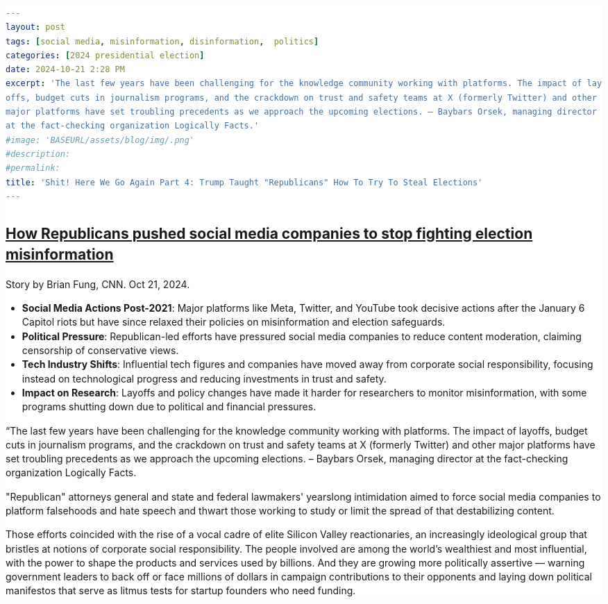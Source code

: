 ```yaml
---
layout: post
tags: [social media, misinformation, disinformation,  politics]
categories: [2024 presidential election]
date: 2024-10-21 2:28 PM
excerpt: 'The last few years have been challenging for the knowledge community working with platforms. The impact of layoffs, budget cuts in journalism programs, and the crackdown on trust and safety teams at X (formerly Twitter) and other major platforms have set troubling precedents as we approach the upcoming elections. – Baybars Orsek, managing director at the fact-checking organization Logically Facts.'
#image: 'BASEURL/assets/blog/img/.png'
#description:
#permalink:
title: 'Shit! Here We Go Again Part 4: Trump Taught "Republicans" How To Try To Steal Elections'
---
```



## [How Republicans pushed social media companies to stop fighting election misinformation](https://www.cnn.com/2024/10/20/politics/election-social-media-misinformation-republicans?cid=external-feeds_iluminar_msn)

Story by Brian Fung, CNN. Oct 21, 2024.

- **Social Media Actions Post-2021**: Major platforms like Meta, Twitter, and YouTube took decisive actions after the January 6 Capitol riots but have since relaxed their policies on misinformation and election safeguards.
- **Political Pressure**: Republican-led efforts have pressured social media companies to reduce content moderation, claiming censorship of conservative views.
- **Tech Industry Shifts**: Influential tech figures and companies have moved away from corporate social responsibility, focusing instead on technological progress and reducing investments in trust and safety.
- **Impact on Research**: Layoffs and policy changes have made it harder for researchers to monitor misinformation, with some programs shutting down due to political and financial pressures.

“The last few years have been challenging for the knowledge community working with platforms. The impact of layoffs, budget cuts in journalism programs, and the crackdown on trust and safety teams at X (formerly Twitter) and other major platforms have set troubling precedents as we approach the upcoming elections. – Baybars Orsek, managing director at the fact-checking organization Logically Facts.

"Republican" attorneys general and state and federal lawmakers' yearslong intimidation aimed to force social media companies to platform falsehoods and hate speech and thwart those working to study or limit the spread of that destabilizing content.

Those efforts coincided with the rise of a vocal cadre of elite Silicon Valley reactionaries, an increasingly ideological group that bristles at notions of corporate social responsibility. The people involved are among the world’s wealthiest and most influential, with the power to shape the products and services used by billions. And they are growing more politically assertive — warning government leaders to back off or face millions of dollars in campaign contributions to their opponents and laying down political manifestos that serve as litmus tests for startup founders who need funding.


[^11]: @RalphHightower: There'll be dire consequences if Trump wins. He'll toss out the Constitution and install his sycophants in federal government.
[^12]: @RalphHightower: X/Twitter has become a cesspool of bigotry, antisemitism, and hate speech. That's why companies have pulled their advertising from X/Twitter.
[^13]: @RalphHightower: [Elon Musk – Part 2: Fuck Free Speech! Elon Musk Has Turned His X/Twitter Social Media Platform Into a Trump Propaganda Machine / Ralph Hightower/Blog]({% link _posts/2024/10/2024-10-13-Musk2ElonMuskXTwitterHasBecomeTrumpPropagandaMachine.md %})